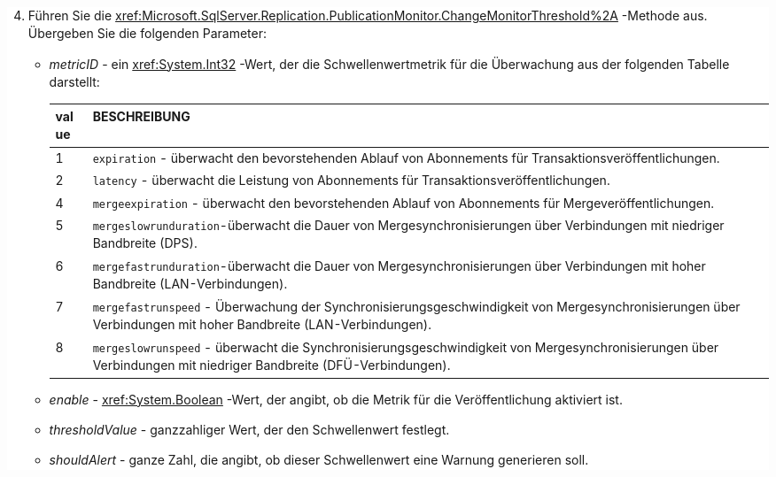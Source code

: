 4.  Führen Sie die <xref:Microsoft.SqlServer.Replication.PublicationMonitor.ChangeMonitorThreshold%2A> -Methode aus. Übergeben Sie die folgenden Parameter:  
  
    -   *metricID* - ein <xref:System.Int32> -Wert, der die Schwellenwertmetrik für die Überwachung aus der folgenden Tabelle darstellt:  
  
        |value|BESCHREIBUNG|  
        |-----------|-----------------|  
        |1|`expiration` - überwacht den bevorstehenden Ablauf von Abonnements für Transaktionsveröffentlichungen.|  
        |2|`latency` - überwacht die Leistung von Abonnements für Transaktionsveröffentlichungen.|  
        |4|`mergeexpiration` - überwacht den bevorstehenden Ablauf von Abonnements für Mergeveröffentlichungen.|  
        |5|`mergeslowrunduration`-überwacht die Dauer von Mergesynchronisierungen über Verbindungen mit niedriger Bandbreite (DPS).|  
        |6|`mergefastrunduration`-überwacht die Dauer von Mergesynchronisierungen über Verbindungen mit hoher Bandbreite (LAN-Verbindungen).|  
        |7|`mergefastrunspeed` - Überwachung der Synchronisierungsgeschwindigkeit von Mergesynchronisierungen über Verbindungen mit hoher Bandbreite (LAN-Verbindungen).|  
        |8|`mergeslowrunspeed` - überwacht die Synchronisierungsgeschwindigkeit von Mergesynchronisierungen über Verbindungen mit niedriger Bandbreite (DFÜ-Verbindungen).|  
  
    -   *enable* - <xref:System.Boolean> -Wert, der angibt, ob die Metrik für die Veröffentlichung aktiviert ist.  
  
    -   *thresholdValue* - ganzzahliger Wert, der den Schwellenwert festlegt.  
  
    -   *shouldAlert* - ganze Zahl, die angibt, ob dieser Schwellenwert eine Warnung generieren soll.  
  
  
